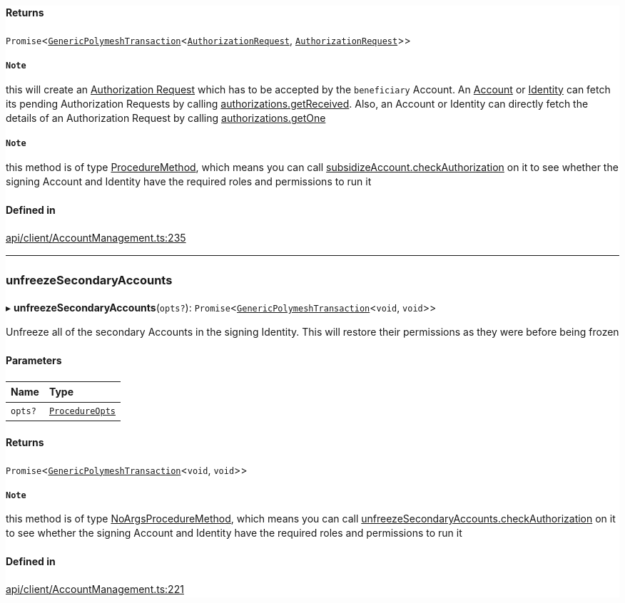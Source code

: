 #### Returns

`Promise`\<[`GenericPolymeshTransaction`](../../../../modules/API/Procedures/Types/Types.md#genericpolymeshtransaction)\<[`AuthorizationRequest`](../../Entities/AuthorizationRequest/AuthorizationRequest.md), [`AuthorizationRequest`](../../Entities/AuthorizationRequest/AuthorizationRequest.md)\>\>

**`Note`**

this will create an [Authorization Request](../../Entities/AuthorizationRequest/AuthorizationRequest.md) which has to be accepted by the `beneficiary` Account.
  An [Account](../../Entities/Account/Account.md) or [Identity](../../Entities/Identity/Identity.md) can fetch its pending Authorization Requests by calling [authorizations.getReceived](../../Entities/Common/Namespaces/Authorizations/Authorizations.md#getreceived).
  Also, an Account or Identity can directly fetch the details of an Authorization Request by calling [authorizations.getOne](../../Entities/Common/Namespaces/Authorizations/Authorizations.md#getone)

**`Note`**

this method is of type [ProcedureMethod](../../../../interfaces/API/Procedures/Types/ProcedureMethod/ProcedureMethod.md), which means you can call [subsidizeAccount.checkAuthorization](../../../../interfaces/API/Procedures/Types/ProcedureMethod/ProcedureMethod.md#checkauthorization)
  on it to see whether the signing Account and Identity have the required roles and permissions to run it

#### Defined in

[api/client/AccountManagement.ts:235](https://github.com/PolymeshAssociation/polymesh-sdk/blob/fbf6882d0/src/api/client/AccountManagement.ts#L235)

___

### unfreezeSecondaryAccounts

▸ **unfreezeSecondaryAccounts**(`opts?`): `Promise`\<[`GenericPolymeshTransaction`](../../../../modules/API/Procedures/Types/Types.md#genericpolymeshtransaction)\<`void`, `void`\>\>

Unfreeze all of the secondary Accounts in the signing Identity. This will restore their permissions as they were before being frozen

#### Parameters

| Name | Type |
| :------ | :------ |
| `opts?` | [`ProcedureOpts`](../../../../interfaces/API/Procedures/Types/ProcedureOpts/ProcedureOpts.md) |

#### Returns

`Promise`\<[`GenericPolymeshTransaction`](../../../../modules/API/Procedures/Types/Types.md#genericpolymeshtransaction)\<`void`, `void`\>\>

**`Note`**

this method is of type [NoArgsProcedureMethod](../../../../interfaces/API/Procedures/Types/NoArgsProcedureMethod/NoArgsProcedureMethod.md), which means you can call [unfreezeSecondaryAccounts.checkAuthorization](../../../../interfaces/API/Procedures/Types/NoArgsProcedureMethod/NoArgsProcedureMethod.md#checkauthorization)
  on it to see whether the signing Account and Identity have the required roles and permissions to run it

#### Defined in

[api/client/AccountManagement.ts:221](https://github.com/PolymeshAssociation/polymesh-sdk/blob/fbf6882d0/src/api/client/AccountManagement.ts#L221)
